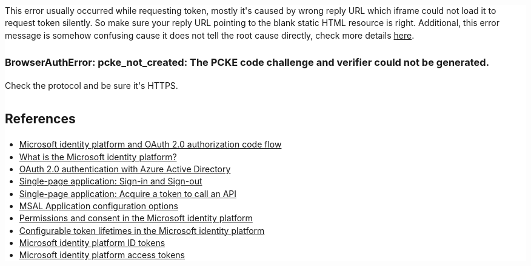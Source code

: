 This error usually occurred while requesting token, mostly it's caused by wrong reply URL which iframe could not load it to request token silently. So make sure your reply URL pointing to the blank static HTML resource is right. Additional, this error message is somehow confusing cause it does not tell the root cause directly, check more details [here](https://github.com/AzureAD/microsoft-authentication-library-for-js/issues/1199).



### BrowserAuthError: pcke_not_created: The PCKE code challenge and verifier could not be generated.

Check the protocol and be sure it's HTTPS.



## References

- [Microsoft identity platform and OAuth 2.0 authorization code flow](https://docs.microsoft.com/en-us/azure/active-directory/develop/v2-oauth2-auth-code-flow)
- [What is the Microsoft identity platform?](https://docs.microsoft.com/en-us/azure/active-directory/develop/v2-overview)
- [OAuth 2.0 authentication with Azure Active Directory](https://docs.microsoft.com/en-us/azure/active-directory/fundamentals/auth-oauth2)
- [Single-page application: Sign-in and Sign-out](https://docs.microsoft.com/en-us/azure/active-directory/develop/scenario-spa-sign-in)
- [Single-page application: Acquire a token to call an API](https://docs.microsoft.com/en-us/azure/active-directory/develop/scenario-spa-acquire-token)
- [MSAL Application configuration options](https://docs.microsoft.com/en-us/azure/active-directory/develop/msal-client-application-configuration)
- [Permissions and consent in the Microsoft identity platform](https://docs.microsoft.com/en-us/azure/active-directory/develop/v2-permissions-and-consent)
- [Configurable token lifetimes in the Microsoft identity platform](https://docs.microsoft.com/en-us/azure/active-directory/develop/active-directory-configurable-token-lifetimes)
- [Microsoft identity platform ID tokens](https://docs.microsoft.com/en-us/azure/active-directory/develop/id-tokens)
- [Microsoft identity platform access tokens](https://docs.microsoft.com/en-us/azure/active-directory/develop/access-tokens)
